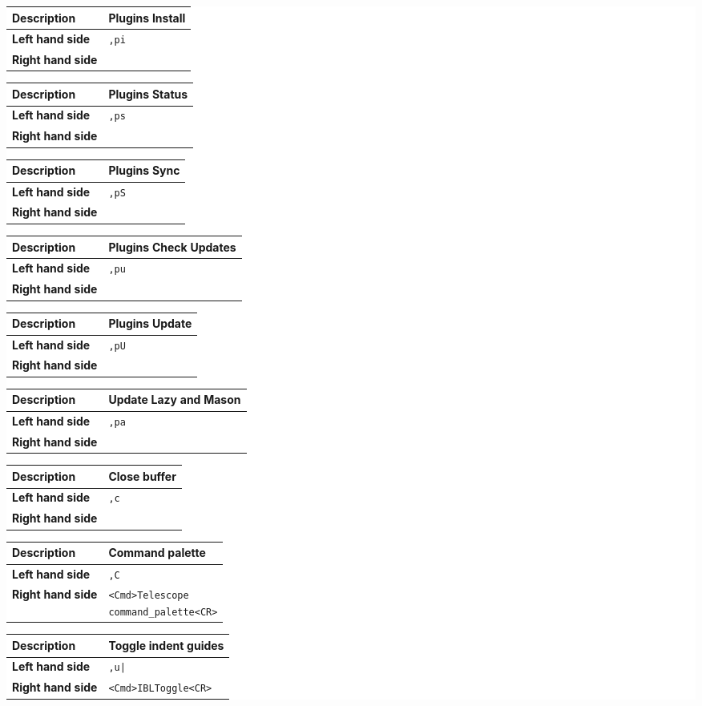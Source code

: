 | **Description** | Plugins Install |
| :---- | :---- |
| **Left hand side** | <code>,pi</code> |
| **Right hand side** | |

| **Description** | Plugins Status |
| :---- | :---- |
| **Left hand side** | <code>,ps</code> |
| **Right hand side** | |

| **Description** | Plugins Sync |
| :---- | :---- |
| **Left hand side** | <code>,pS</code> |
| **Right hand side** | |

| **Description** | Plugins Check Updates |
| :---- | :---- |
| **Left hand side** | <code>,pu</code> |
| **Right hand side** | |

| **Description** | Plugins Update |
| :---- | :---- |
| **Left hand side** | <code>,pU</code> |
| **Right hand side** | |

| **Description** | Update Lazy and Mason |
| :---- | :---- |
| **Left hand side** | <code>,pa</code> |
| **Right hand side** | |

| **Description** | Close buffer |
| :---- | :---- |
| **Left hand side** | <code>,c</code> |
| **Right hand side** | |

| **Description** | Command palette |
| :---- | :---- |
| **Left hand side** | <code>,C</code> |
| **Right hand side** | <code>&lt;Cmd&gt;Telescope command_palette&lt;CR&gt;</code> |

| **Description** | Toggle indent guides |
| :---- | :---- |
| **Left hand side** | <code>,u&#124;</code> |
| **Right hand side** | <code>&lt;Cmd&gt;IBLToggle&lt;CR&gt;</code> |
